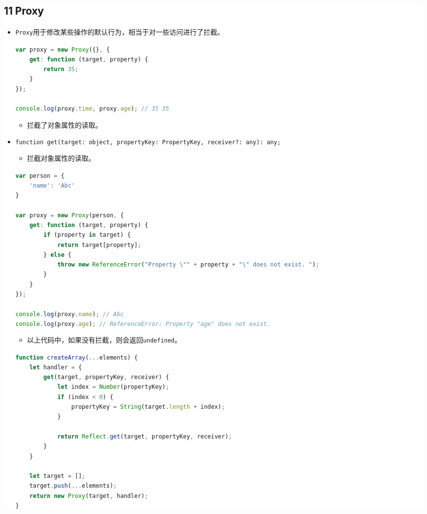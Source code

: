 ## 11 Proxy

* `Proxy`用于修改某些操作的默认行为，相当于对一些访问进行了拦截。
    
    ```javascript
    var proxy = new Proxy({}, {
        get: function (target, property) {
            return 35;
        }
    });
    
    console.log(proxy.time, proxy.age); // 35 35
    ```
    * 拦截了对象属性的读取。

* `function get(target: object, propertyKey: PropertyKey, receiver?: any): any;`
    * 拦截对象属性的读取。
    
    ```javascript
    var person = {
        'name': 'Abc'
    }
    
    var proxy = new Proxy(person, {
        get: function (target, property) {
            if (property in target) {
                return target[property];
            } else {
                throw new ReferenceError("Property \"" + property + "\" does not exist. ");
            }
        }
    });
    
    console.log(proxy.name); // Abc
    console.log(proxy.age); // ReferenceError: Property "age" does not exist.
    ```
    * 以上代码中，如果没有拦截，则会返回`undefined`。
    
    ```javascript
    function createArray(...elements) {
        let handler = {
            get(target, propertyKey, receiver) {
                let index = Number(propertyKey);
                if (index < 0) {
                    propertyKey = String(target.length + index);
                }
    
                return Reflect.get(target, propertyKey, receiver);
            }
        }
    
        let target = [];
        target.push(...elements);
        return new Proxy(target, handler);
    }
    